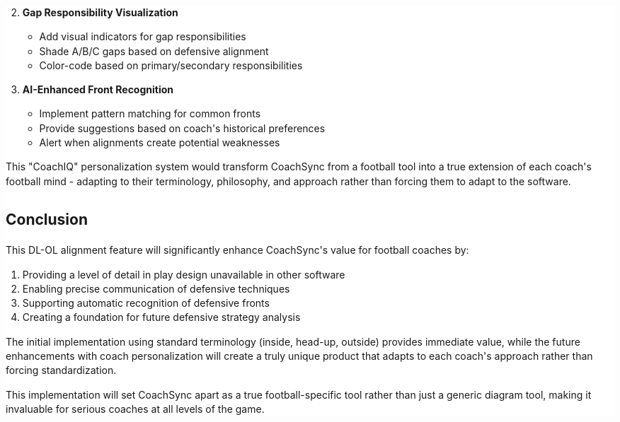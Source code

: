 2. **Gap Responsibility Visualization**
   - Add visual indicators for gap responsibilities
   - Shade A/B/C gaps based on defensive alignment
   - Color-code based on primary/secondary responsibilities

3. **AI-Enhanced Front Recognition**
   - Implement pattern matching for common fronts
   - Provide suggestions based on coach's historical preferences
   - Alert when alignments create potential weaknesses

This "CoachIQ" personalization system would transform CoachSync from a football tool into a true extension of each coach's football mind - adapting to their terminology, philosophy, and approach rather than forcing them to adapt to the software.

## Conclusion
This DL-OL alignment feature will significantly enhance CoachSync's value for football coaches by:

1. Providing a level of detail in play design unavailable in other software
2. Enabling precise communication of defensive techniques
3. Supporting automatic recognition of defensive fronts
4. Creating a foundation for future defensive strategy analysis

The initial implementation using standard terminology (inside, head-up, outside) provides immediate value, while the future enhancements with coach personalization will create a truly unique product that adapts to each coach's approach rather than forcing standardization.

This implementation will set CoachSync apart as a true football-specific tool rather than just a generic diagram tool, making it invaluable for serious coaches at all levels of the game.
